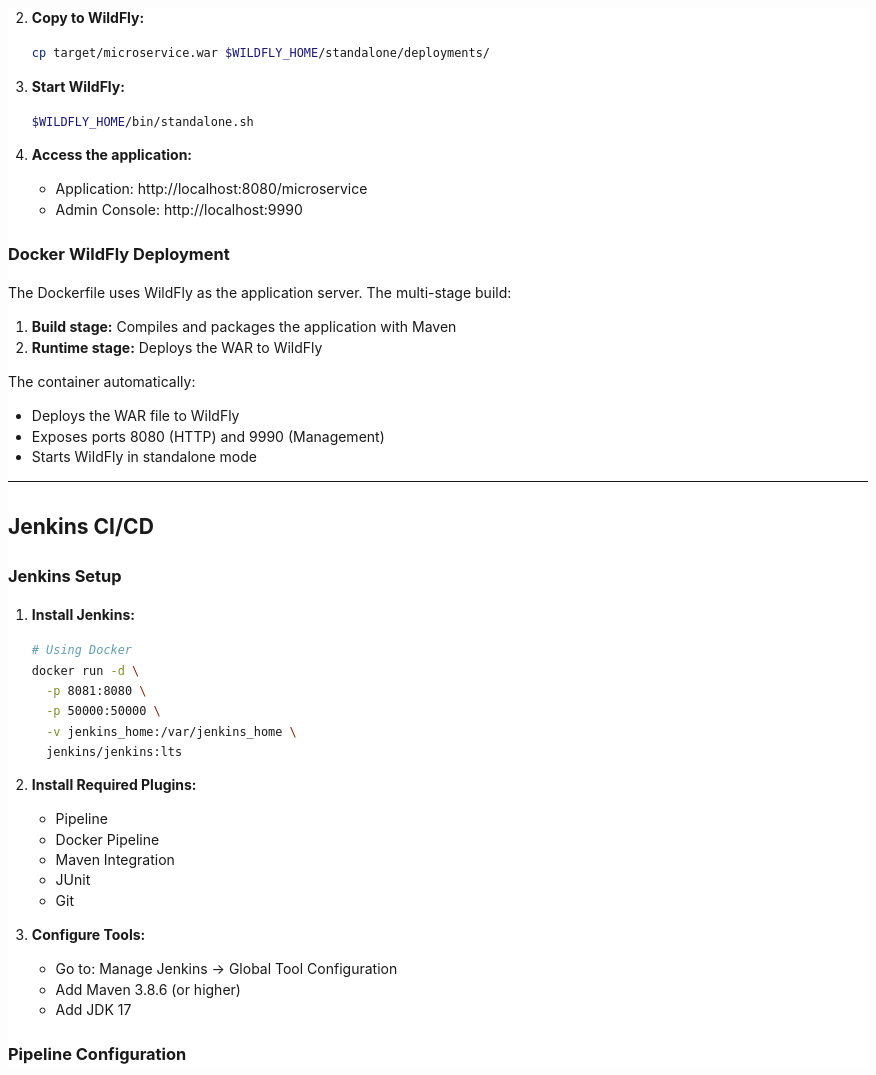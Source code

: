 2. **Copy to WildFly:**
   ```bash
   cp target/microservice.war $WILDFLY_HOME/standalone/deployments/
   ```

3. **Start WildFly:**
   ```bash
   $WILDFLY_HOME/bin/standalone.sh
   ```

4. **Access the application:**
   - Application: http://localhost:8080/microservice
   - Admin Console: http://localhost:9990

### Docker WildFly Deployment

The Dockerfile uses WildFly as the application server. The multi-stage build:

1. **Build stage:** Compiles and packages the application with Maven
2. **Runtime stage:** Deploys the WAR to WildFly

The container automatically:
- Deploys the WAR file to WildFly
- Exposes ports 8080 (HTTP) and 9990 (Management)
- Starts WildFly in standalone mode

---

## Jenkins CI/CD

### Jenkins Setup

1. **Install Jenkins:**
   ```bash
   # Using Docker
   docker run -d \
     -p 8081:8080 \
     -p 50000:50000 \
     -v jenkins_home:/var/jenkins_home \
     jenkins/jenkins:lts
   ```

2. **Install Required Plugins:**
   - Pipeline
   - Docker Pipeline
   - Maven Integration
   - JUnit
   - Git

3. **Configure Tools:**
   - Go to: Manage Jenkins → Global Tool Configuration
   - Add Maven 3.8.6 (or higher)
   - Add JDK 17

### Pipeline Configuration

